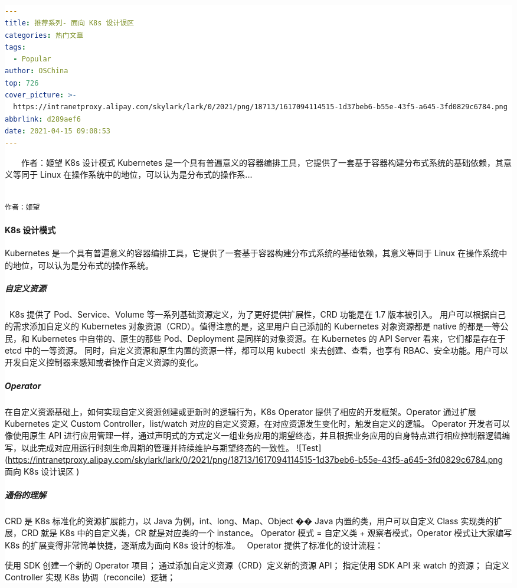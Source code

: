 ```yaml
---
title: 推荐系列- 面向 K8s 设计误区
categories: 热门文章
tags:
  - Popular
author: OSChina
top: 726
cover_picture: >-
  https://intranetproxy.alipay.com/skylark/lark/0/2021/png/18713/1617094114515-1d37beb6-b55e-43f5-a645-3fd0829c6784.png
abbrlink: d289aef6
date: 2021-04-15 09:08:53
---
```


&emsp;&emsp;作者：姬望 K8s 设计模式 Kubernetes 是一个具有普遍意义的容器编排工具，它提供了一套基于容器构建分布式系统的基础依赖，其意义等同于 Linux 在操作系统中的地位，可以认为是分布式的操作系...


                                                                                                                                                                                        作者：姬望 
 
#### K8s 设计模式 
 
Kubernetes 是一个具有普遍意义的容器编排工具，它提供了一套基于容器构建分布式系统的基础依赖，其意义等同于 Linux 在操作系统中的地位，可以认为是分布式的操作系统。 
  
 
##### 自定义资源 
  
K8s 提供了 Pod、Service、Volume 等一系列基础资源定义，为了更好提供扩展性，CRD 功能是在 1.7 版本被引入。 
 用户可以根据自己的需求添加自定义的 Kubernetes 对象资源（CRD）。值得注意的是，这里用户自己添加的 Kubernetes 对象资源都是 native 的都是一等公民，和 Kubernetes 中自带的、原生的那些 Pod、Deployment 是同样的对象资源。在 Kubernetes 的 API Server 看来，它们都是存在于 etcd 中的一等资源。 
同时，自定义资源和原生内置的资源一样，都可以用 kubectl  来去创建、查看，也享有 RBAC、安全功能。用户可以开发自定义控制器来感知或者操作自定义资源的变化。 
  
 
##### Operator 
在自定义资源基础上，如何实现自定义资源创建或更新时的逻辑行为，K8s Operator 提供了相应的开发框架。Operator 通过扩展 Kubernetes 定义 Custom Controller，list/watch 对应的自定义资源，在对应资源发生变化时，触发自定义的逻辑。 
 Operator 开发者可以像使用原生 API 进行应用管理一样，通过声明式的方式定义一组业务应用的期望终态，并且根据业务应用的自身特点进行相应控制器逻辑编写，以此完成对应用运行时刻生命周期的管理并持续维护与期望终态的一致性。 
![Test](https://intranetproxy.alipay.com/skylark/lark/0/2021/png/18713/1617094114515-1d37beb6-b55e-43f5-a645-3fd0829c6784.png  面向 K8s 设计误区 ) 
  
  
  
 
##### 通俗的理解 
CRD 是 K8s 标准化的资源扩展能力，以 Java 为例，int、long、Map、Object �� Java 内置的类，用户可以自定义 Class 实现类的扩展，CRD 就是 K8s 中的自定义类，CR 就是对应类的一个 instance。 
 Operator 模式 = 自定义类 + 观察者模式，Operator 模式让大家编写 K8s 的扩展变得非常简单快捷，逐渐成为面向 K8s 设计的标准。   
Operator 提供了标准化的设计流程： 
 
 使用 SDK 创建一个新的 Operator 项目； 
 通过添加自定义资源（CRD）定义新的资源 API； 
 指定使用 SDK API 来 watch 的资源； 
 自定义 Controller 实现 K8s 协调（reconcile）逻辑； 
   
